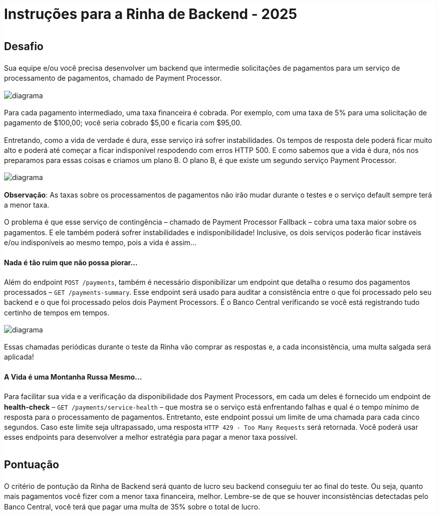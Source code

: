 # Instruções para a Rinha de Backend - 2025

## Desafio
Sua equipe e/ou você precisa desenvolver um backend que intermedie solicitações de pagamentos para um serviço de processamento de pagamentos, chamado de Payment Processor.

![diagrama](misc/imgs/instrucoes/image-01.png)

Para cada pagamento intermediado, uma taxa financeira é cobrada. Por exemplo, com uma taxa de 5% para uma solicitação de pagamento de \$100,00; você seria cobrado \$5,00 e ficaria com $95,00.

Entretando, como a vida de verdade é dura, esse serviço irá sofrer instabilidades. Os tempos de resposta dele poderá ficar muito alto e poderá até começar a ficar indisponível respodendo com erros HTTP 500. E como sabemos que a vida é dura, nós nos preparamos para essas coisas e criamos um plano B. O plano B, é que existe um segundo serviço Payment Processor.

![diagrama](misc/imgs/instrucoes/image-02.png)

**Observação**: As taxas sobre os processamentos de pagamentos não irão mudar durante o testes e o serviço default sempre terá a menor taxa.

O problema é que esse serviço de contingência – chamado de Payment Processor Fallback – cobra uma taxa maior sobre os pagamentos. E ele também poderá sofrer instabilidades e indisponibilidade! Inclusive, os dois serviços poderão ficar instáveis e/ou indisponíveis ao mesmo tempo, pois a vida é assim...

#### Nada é tão ruim que não possa piorar...

Além do endpoint `POST /payments`, também é necessário disponibilizar um endpoint que detalha o resumo dos pagamentos processados – `GET /payments-summary`. Esse endpoint será usado para auditar a consistência entre o que foi processado pelo seu backend e o que foi processado pelos dois Payment Processors. É o Banco Central verificando se você está registrando tudo certinho de tempos em tempos.

![diagrama](misc/imgs/instrucoes/image-03.png)

Essas chamadas periódicas durante o teste da Rinha vão comprar as respostas e, a cada inconsistência, uma multa salgada será aplicada!

#### A Vida é uma Montanha Russa Mesmo...

Para facilitar sua vida e a verificação da disponibilidade dos Payment Processors, em cada um deles é fornecido um endpoint de **health-check** – `GET /payments/service-health` – que mostra se o serviço está enfrentando falhas e qual é o tempo mínimo de resposta para o processamento de pagamentos. Entretanto, este endpoint possui um limite de uma chamada para cada cinco segundos. Caso este limite seja ultrapassado, uma resposta `HTTP 429 - Too Many Requests` será retornada. Você poderá usar esses endpoints para desenvolver a melhor estratégia para pagar a menor taxa possível.

## Pontuação

O critério de pontução da Rinha de Backend será quanto de lucro seu backend conseguiu ter ao final do teste. Ou seja, quanto mais pagamentos você fizer com a menor taxa financeira, melhor. Lembre-se de que se houver inconsistências detectadas pelo Banco Central, você terá que pagar uma multa de 35% sobre o total de lucro.
